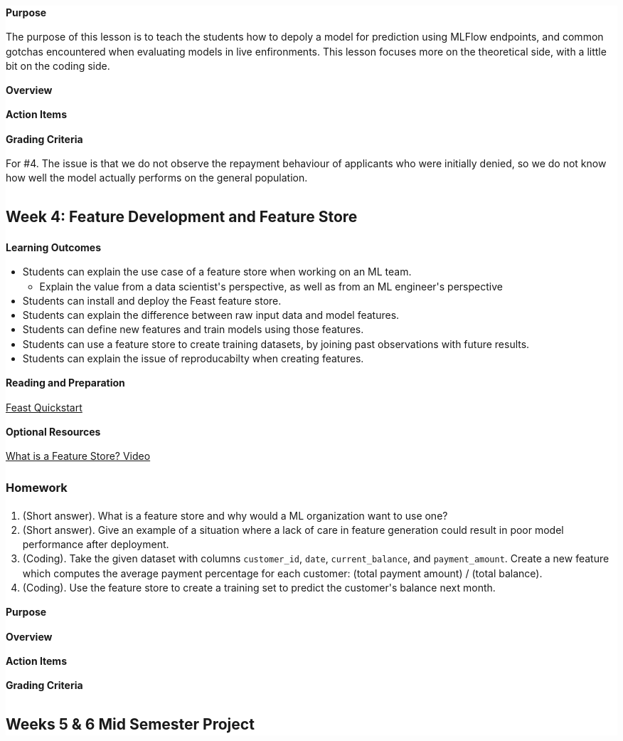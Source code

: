 **Purpose**

The purpose of this lesson is to teach the students how to depoly a model for prediction using MLFlow endpoints, and common gotchas encountered when evaluating models in live enfironments. This lesson focuses more on the theoretical side, with a little bit on the coding side.

**Overview**

**Action Items**

**Grading Criteria**

For #4. The issue is that we do not observe the repayment behaviour of applicants who were initially denied, so we do not know how well the model actually performs on the general population.


## Week 4: Feature Development and Feature Store

**Learning Outcomes**

* Students can explain the use case of a feature store when working on an ML team.
    - Explain the value from a data scientist's perspective, as well as from an ML engineer's perspective
* Students can install and deploy the Feast feature store.
* Students can explain the difference between raw input data and model features.
* Students can define new features and train models using those features.
* Students can use a feature store to create training datasets, by joining past observations with future results.
* Students can explain the issue of reproducabilty when creating features.

**Reading and Preparation**

[Feast Quickstart](https://docs.feast.dev/v0.42-branch/getting-started/quickstart)

**Optional Resources**

[What is a Feature Store? Video](https://www.youtube.com/watch?v=DESBDukN9gw)

### Homework

1. (Short answer). What is a feature store and why would a ML organization want to use one?
2. (Short answer). Give an example of a situation where a lack of care in feature generation could result in poor model performance after deployment.
3. (Coding). Take the given dataset with columns `customer_id`, `date`, `current_balance`,  and `payment_amount`. Create a new feature which computes the average payment percentage for each customer: (total payment amount) / (total balance).
4. (Coding). Use the feature store to create a training set to predict the customer's balance next month.

**Purpose**

**Overview**

**Action Items**

**Grading Criteria**

## Weeks 5 & 6 Mid Semester Project
